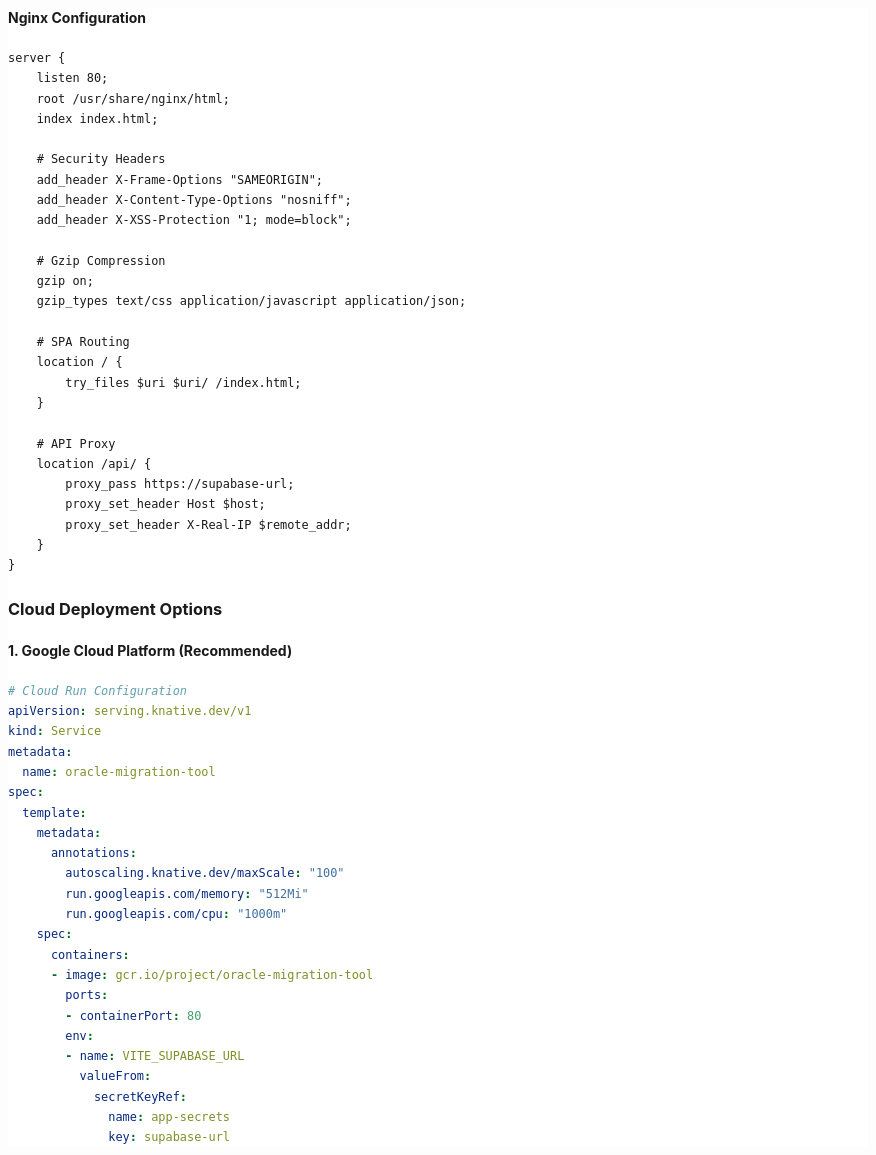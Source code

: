 #### Nginx Configuration
```nginx
server {
    listen 80;
    root /usr/share/nginx/html;
    index index.html;

    # Security Headers
    add_header X-Frame-Options "SAMEORIGIN";
    add_header X-Content-Type-Options "nosniff";
    add_header X-XSS-Protection "1; mode=block";

    # Gzip Compression
    gzip on;
    gzip_types text/css application/javascript application/json;

    # SPA Routing
    location / {
        try_files $uri $uri/ /index.html;
    }

    # API Proxy
    location /api/ {
        proxy_pass https://supabase-url;
        proxy_set_header Host $host;
        proxy_set_header X-Real-IP $remote_addr;
    }
}
```

### Cloud Deployment Options

#### 1. Google Cloud Platform (Recommended)
```yaml
# Cloud Run Configuration
apiVersion: serving.knative.dev/v1
kind: Service
metadata:
  name: oracle-migration-tool
spec:
  template:
    metadata:
      annotations:
        autoscaling.knative.dev/maxScale: "100"
        run.googleapis.com/memory: "512Mi"
        run.googleapis.com/cpu: "1000m"
    spec:
      containers:
      - image: gcr.io/project/oracle-migration-tool
        ports:
        - containerPort: 80
        env:
        - name: VITE_SUPABASE_URL
          valueFrom:
            secretKeyRef:
              name: app-secrets
              key: supabase-url
```
